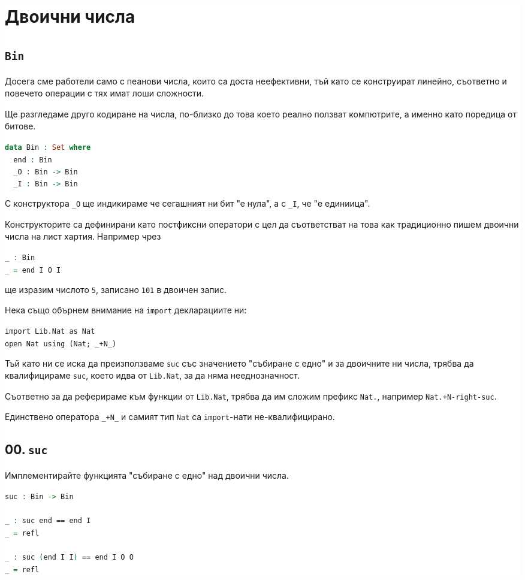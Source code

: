 # Двоични числа

## `Bin`
Досега сме работели само с пеанови числа, които са доста неефективни, тъй като
се конструират линейно, съответно и повечето операции с тях имат лоши сложности.

Ще разгледаме друго кодиране на числа, по-близко до това което реално ползват компютрите, а именно като поредица от битове.

```agda
data Bin : Set where
  end : Bin
  _O : Bin -> Bin
  _I : Bin -> Bin
```

С конструктора `_O` ще индикираме че сегашният ни бит "е нула", а с `_I`, че "е единиица".

Конструкторите са дефинирани като постфиксни оператори с цел да съответстват на това как традиционно
пишем двоични числа на лист хартия. Например чрез
```agda
_ : Bin
_ = end I O I
```
ще изразим числото `5`, записано `101` в двоичен запис.

Нека също обърнем внимание нa `import` декларациите ни:
```
import Lib.Nat as Nat
open Nat using (Nat; _+N_)
```

Тъй като ни се иска да преизползваме `suc` със значението "събиране с едно" и за двоичните ни числа,
трябва да квалифицираме `suc`, което идва от `Lib.Nat`, за да няма нееднозначност.

Съответно за да реферираме към функции от `Lib.Nat`, трябва да им сложим префикс `Nat.`, например `Nat.+N-right-suc`.

Единствено оператора `_+N_` и самият тип `Nat` са `import`-нати не-квалифицирано.

## 00. `suc`

Имплементирайте функцията "събиране с едно" над двоични числа.
```agda
suc : Bin -> Bin

_ : suc end == end I
_ = refl

_ : suc (end I I) == end I O O
_ = refl
```
